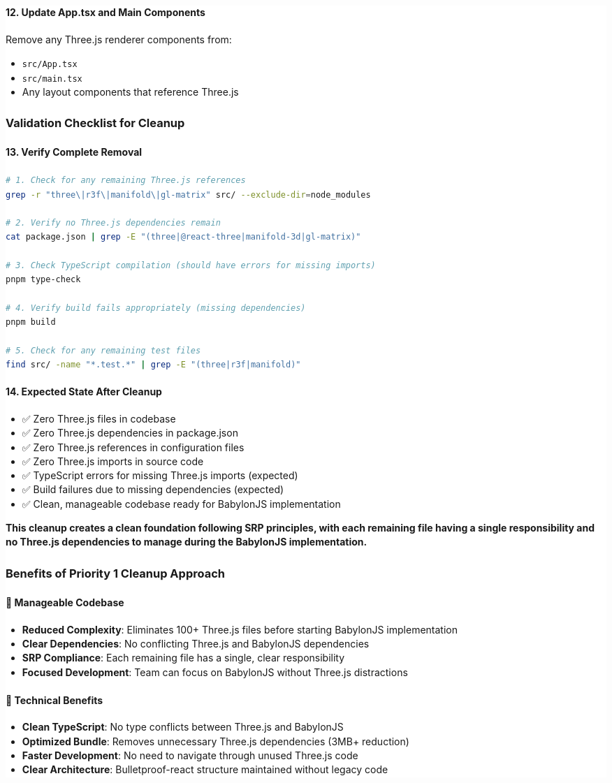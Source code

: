 #### **12. Update App.tsx and Main Components**
Remove any Three.js renderer components from:
- `src/App.tsx`
- `src/main.tsx`
- Any layout components that reference Three.js

### **Validation Checklist for Cleanup**

#### **13. Verify Complete Removal**
```bash
# 1. Check for any remaining Three.js references
grep -r "three\|r3f\|manifold\|gl-matrix" src/ --exclude-dir=node_modules

# 2. Verify no Three.js dependencies remain
cat package.json | grep -E "(three|@react-three|manifold-3d|gl-matrix)"

# 3. Check TypeScript compilation (should have errors for missing imports)
pnpm type-check

# 4. Verify build fails appropriately (missing dependencies)
pnpm build

# 5. Check for any remaining test files
find src/ -name "*.test.*" | grep -E "(three|r3f|manifold)"
```

#### **14. Expected State After Cleanup**
- ✅ Zero Three.js files in codebase
- ✅ Zero Three.js dependencies in package.json
- ✅ Zero Three.js references in configuration files
- ✅ Zero Three.js imports in source code
- ✅ TypeScript errors for missing Three.js imports (expected)
- ✅ Build failures due to missing dependencies (expected)
- ✅ Clean, manageable codebase ready for BabylonJS implementation

**This cleanup creates a clean foundation following SRP principles, with each remaining file having a single responsibility and no Three.js dependencies to manage during the BabylonJS implementation.**

### **Benefits of Priority 1 Cleanup Approach**

#### **🎯 Manageable Codebase**
- **Reduced Complexity**: Eliminates 100+ Three.js files before starting BabylonJS implementation
- **Clear Dependencies**: No conflicting Three.js and BabylonJS dependencies
- **SRP Compliance**: Each remaining file has a single, clear responsibility
- **Focused Development**: Team can focus on BabylonJS without Three.js distractions

#### **🔧 Technical Benefits**
- **Clean TypeScript**: No type conflicts between Three.js and BabylonJS
- **Optimized Bundle**: Removes unnecessary Three.js dependencies (3MB+ reduction)
- **Faster Development**: No need to navigate through unused Three.js code
- **Clear Architecture**: Bulletproof-react structure maintained without legacy code
